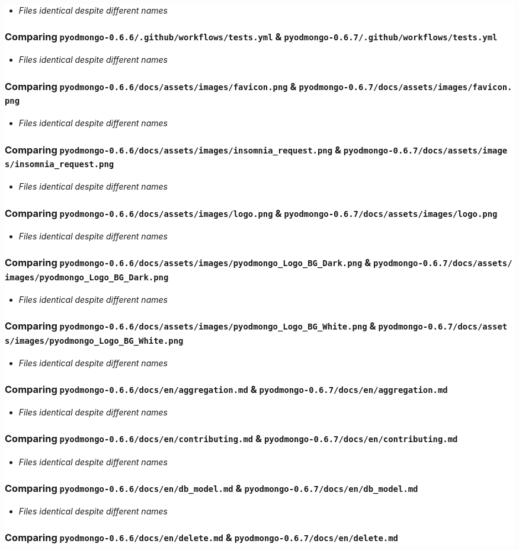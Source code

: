  * *Files identical despite different names*

### Comparing `pyodmongo-0.6.6/.github/workflows/tests.yml` & `pyodmongo-0.6.7/.github/workflows/tests.yml`

 * *Files identical despite different names*

### Comparing `pyodmongo-0.6.6/docs/assets/images/favicon.png` & `pyodmongo-0.6.7/docs/assets/images/favicon.png`

 * *Files identical despite different names*

### Comparing `pyodmongo-0.6.6/docs/assets/images/insomnia_request.png` & `pyodmongo-0.6.7/docs/assets/images/insomnia_request.png`

 * *Files identical despite different names*

### Comparing `pyodmongo-0.6.6/docs/assets/images/logo.png` & `pyodmongo-0.6.7/docs/assets/images/logo.png`

 * *Files identical despite different names*

### Comparing `pyodmongo-0.6.6/docs/assets/images/pyodmongo_Logo_BG_Dark.png` & `pyodmongo-0.6.7/docs/assets/images/pyodmongo_Logo_BG_Dark.png`

 * *Files identical despite different names*

### Comparing `pyodmongo-0.6.6/docs/assets/images/pyodmongo_Logo_BG_White.png` & `pyodmongo-0.6.7/docs/assets/images/pyodmongo_Logo_BG_White.png`

 * *Files identical despite different names*

### Comparing `pyodmongo-0.6.6/docs/en/aggregation.md` & `pyodmongo-0.6.7/docs/en/aggregation.md`

 * *Files identical despite different names*

### Comparing `pyodmongo-0.6.6/docs/en/contributing.md` & `pyodmongo-0.6.7/docs/en/contributing.md`

 * *Files identical despite different names*

### Comparing `pyodmongo-0.6.6/docs/en/db_model.md` & `pyodmongo-0.6.7/docs/en/db_model.md`

 * *Files identical despite different names*

### Comparing `pyodmongo-0.6.6/docs/en/delete.md` & `pyodmongo-0.6.7/docs/en/delete.md`
